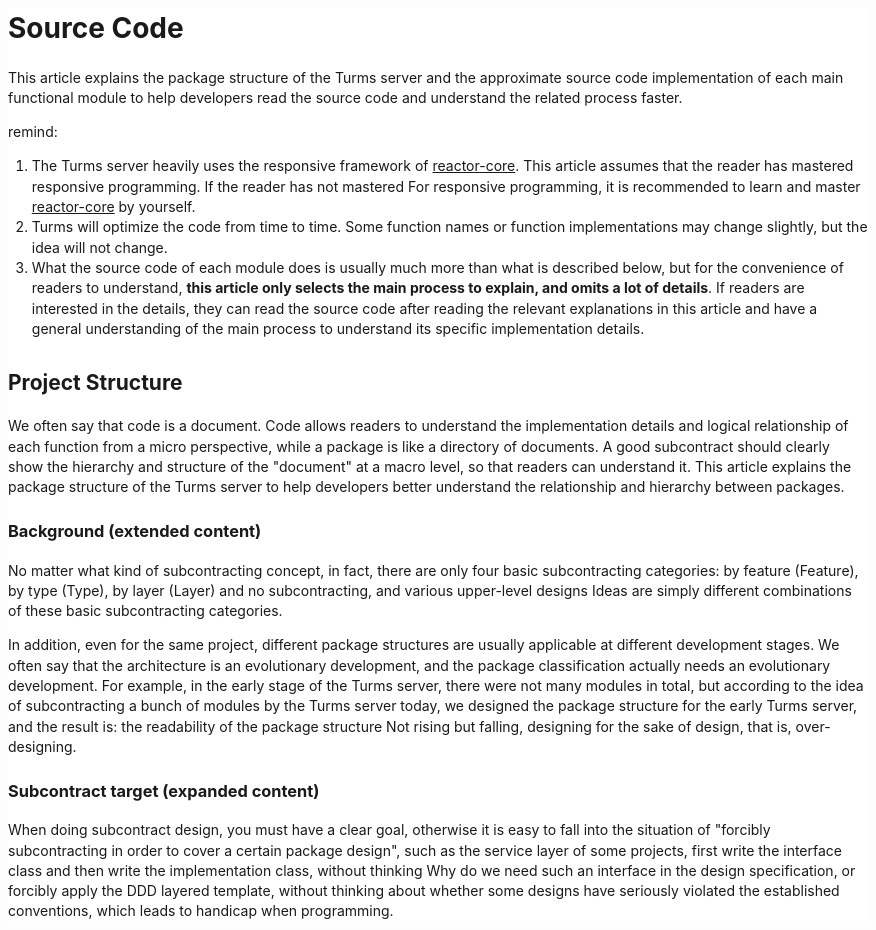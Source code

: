 # Source Code

This article explains the package structure of the Turms server and the approximate source code implementation of each main functional module to help developers read the source code and understand the related process faster.

remind:

1. The Turms server heavily uses the responsive framework of [reactor-core](https://projectreactor.io/docs/core/release/reference). This article assumes that the reader has mastered responsive programming. If the reader has not mastered For responsive programming, it is recommended to learn and master [reactor-core](https://projectreactor.io/docs/core/release/reference) by yourself.
2. Turms will optimize the code from time to time. Some function names or function implementations may change slightly, but the idea will not change.
3. What the source code of each module does is usually much more than what is described below, but for the convenience of readers to understand, **this article only selects the main process to explain, and omits a lot of details**. If readers are interested in the details, they can read the source code after reading the relevant explanations in this article and have a general understanding of the main process to understand its specific implementation details.

## Project Structure

We often say that code is a document. Code allows readers to understand the implementation details and logical relationship of each function from a micro perspective, while a package is like a directory of documents. A good subcontract should clearly show the hierarchy and structure of the "document" at a macro level, so that readers can understand it. This article explains the package structure of the Turms server to help developers better understand the relationship and hierarchy between packages.

### Background (extended content)

No matter what kind of subcontracting concept, in fact, there are only four basic subcontracting categories: by feature (Feature), by type (Type), by layer (Layer) and no subcontracting, and various upper-level designs Ideas are simply different combinations of these basic subcontracting categories.

In addition, even for the same project, different package structures are usually applicable at different development stages. We often say that the architecture is an evolutionary development, and the package classification actually needs an evolutionary development. For example, in the early stage of the Turms server, there were not many modules in total, but according to the idea of subcontracting a bunch of modules by the Turms server today, we designed the package structure for the early Turms server, and the result is: the readability of the package structure Not rising but falling, designing for the sake of design, that is, over-designing.

### Subcontract target (expanded content)

When doing subcontract design, you must have a clear goal, otherwise it is easy to fall into the situation of "forcibly subcontracting in order to cover a certain package design", such as the service layer of some projects, first write the interface class and then write the implementation class, without thinking Why do we need such an interface in the design specification, or forcibly apply the DDD layered template, without thinking about whether some designs have seriously violated the established conventions, which leads to handicap when programming.
